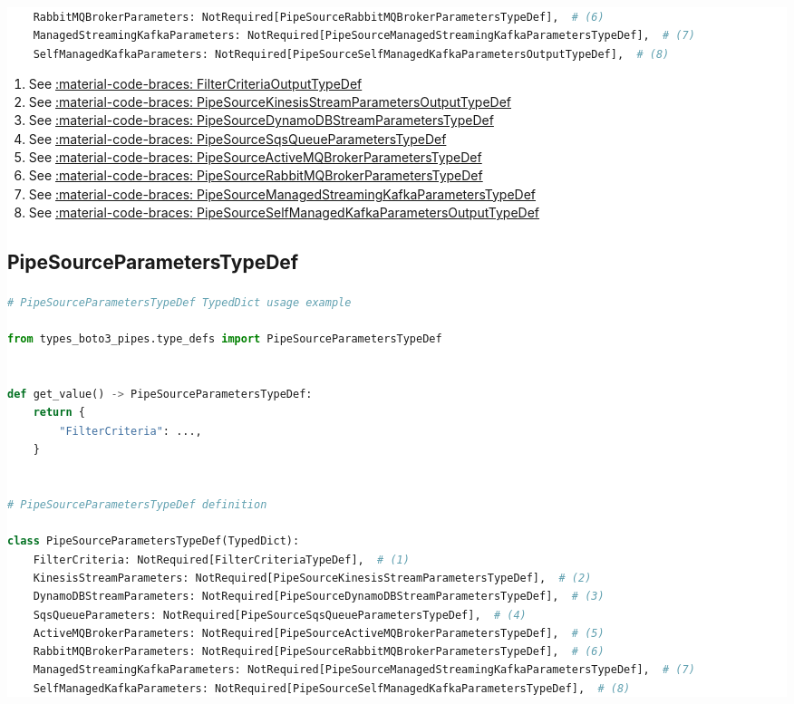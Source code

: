 ```python
    RabbitMQBrokerParameters: NotRequired[PipeSourceRabbitMQBrokerParametersTypeDef],  # (6)
    ManagedStreamingKafkaParameters: NotRequired[PipeSourceManagedStreamingKafkaParametersTypeDef],  # (7)
    SelfManagedKafkaParameters: NotRequired[PipeSourceSelfManagedKafkaParametersOutputTypeDef],  # (8)
```

1. See [:material-code-braces: FilterCriteriaOutputTypeDef](./type_defs.md#filtercriteriaoutputtypedef)
2. See [:material-code-braces: PipeSourceKinesisStreamParametersOutputTypeDef](./type_defs.md#pipesourcekinesisstreamparametersoutputtypedef)
3. See [:material-code-braces: PipeSourceDynamoDBStreamParametersTypeDef](./type_defs.md#pipesourcedynamodbstreamparameterstypedef)
4. See [:material-code-braces: PipeSourceSqsQueueParametersTypeDef](./type_defs.md#pipesourcesqsqueueparameterstypedef)
5. See [:material-code-braces: PipeSourceActiveMQBrokerParametersTypeDef](./type_defs.md#pipesourceactivemqbrokerparameterstypedef)
6. See [:material-code-braces: PipeSourceRabbitMQBrokerParametersTypeDef](./type_defs.md#pipesourcerabbitmqbrokerparameterstypedef)
7. See [:material-code-braces: PipeSourceManagedStreamingKafkaParametersTypeDef](./type_defs.md#pipesourcemanagedstreamingkafkaparameterstypedef)
8. See [:material-code-braces: PipeSourceSelfManagedKafkaParametersOutputTypeDef](./type_defs.md#pipesourceselfmanagedkafkaparametersoutputtypedef)

## PipeSourceParametersTypeDef

```python
# PipeSourceParametersTypeDef TypedDict usage example

from types_boto3_pipes.type_defs import PipeSourceParametersTypeDef


def get_value() -> PipeSourceParametersTypeDef:
    return {
        "FilterCriteria": ...,
    }


# PipeSourceParametersTypeDef definition

class PipeSourceParametersTypeDef(TypedDict):
    FilterCriteria: NotRequired[FilterCriteriaTypeDef],  # (1)
    KinesisStreamParameters: NotRequired[PipeSourceKinesisStreamParametersTypeDef],  # (2)
    DynamoDBStreamParameters: NotRequired[PipeSourceDynamoDBStreamParametersTypeDef],  # (3)
    SqsQueueParameters: NotRequired[PipeSourceSqsQueueParametersTypeDef],  # (4)
    ActiveMQBrokerParameters: NotRequired[PipeSourceActiveMQBrokerParametersTypeDef],  # (5)
    RabbitMQBrokerParameters: NotRequired[PipeSourceRabbitMQBrokerParametersTypeDef],  # (6)
    ManagedStreamingKafkaParameters: NotRequired[PipeSourceManagedStreamingKafkaParametersTypeDef],  # (7)
    SelfManagedKafkaParameters: NotRequired[PipeSourceSelfManagedKafkaParametersTypeDef],  # (8)
```
